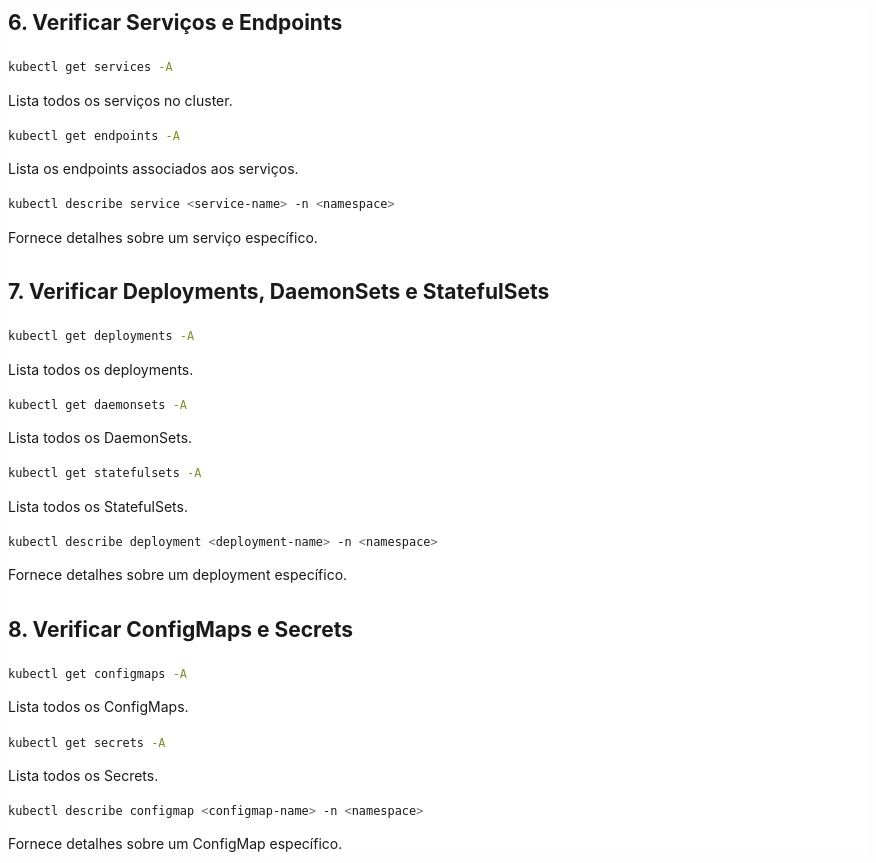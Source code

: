 ## 6. Verificar Serviços e Endpoints
```bash
kubectl get services -A
```

Lista todos os serviços no cluster.

```bash
kubectl get endpoints -A
```
Lista os endpoints associados aos serviços.

```bash
kubectl describe service <service-name> -n <namespace>
```
Fornece detalhes sobre um serviço específico.

## 7. Verificar Deployments, DaemonSets e StatefulSets
```bash
kubectl get deployments -A
```

Lista todos os deployments.

```bash
kubectl get daemonsets -A
```

Lista todos os DaemonSets.

```bash
kubectl get statefulsets -A
```

Lista todos os StatefulSets.

```bash
kubectl describe deployment <deployment-name> -n <namespace>
```

Fornece detalhes sobre um deployment específico.

## 8. Verificar ConfigMaps e Secrets

```bash
kubectl get configmaps -A
```

Lista todos os ConfigMaps.

```bash
kubectl get secrets -A
```
Lista todos os Secrets.

```bash
kubectl describe configmap <configmap-name> -n <namespace>
```
Fornece detalhes sobre um ConfigMap específico.
